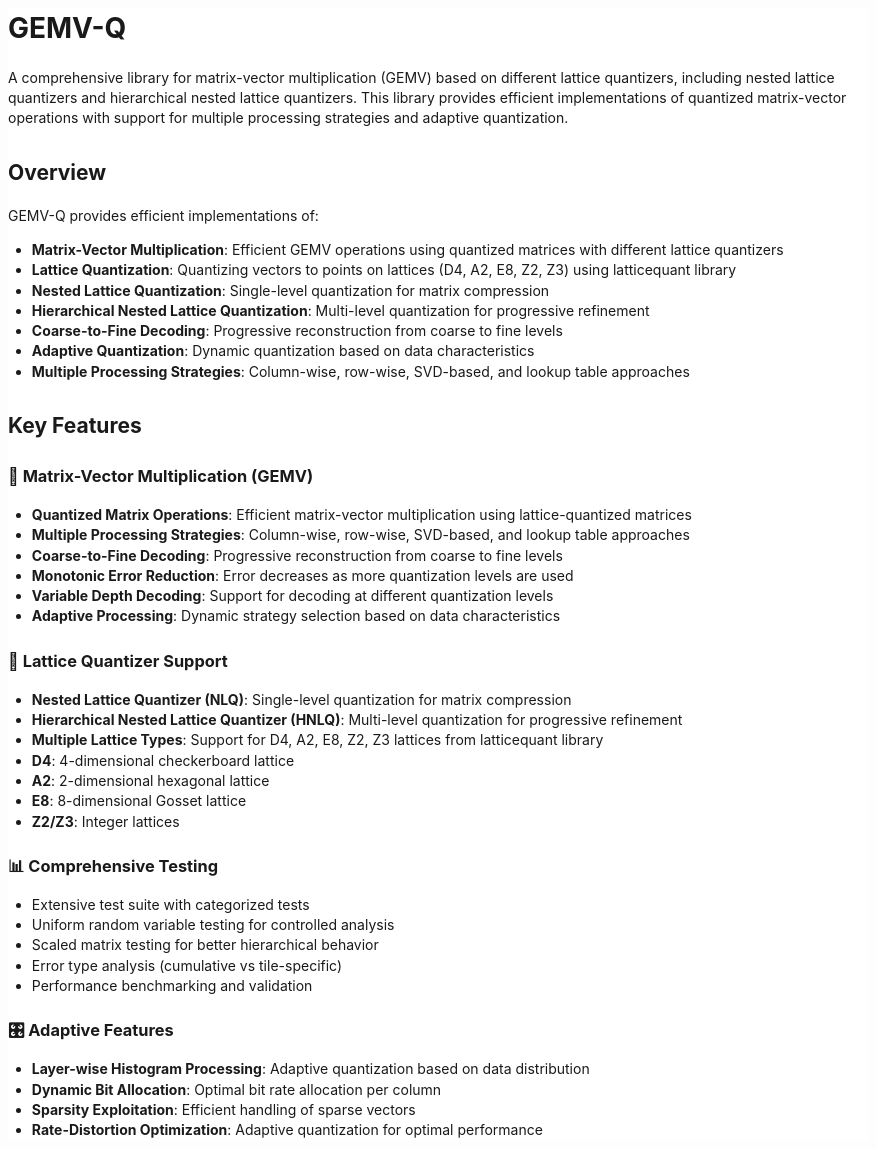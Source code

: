 # GEMV-Q

A comprehensive library for matrix-vector multiplication (GEMV) based on different lattice quantizers, including nested lattice quantizers and hierarchical nested lattice quantizers. This library provides efficient implementations of quantized matrix-vector operations with support for multiple processing strategies and adaptive quantization.

## Overview

GEMV-Q provides efficient implementations of:
- **Matrix-Vector Multiplication**: Efficient GEMV operations using quantized matrices with different lattice quantizers
- **Lattice Quantization**: Quantizing vectors to points on lattices (D4, A2, E8, Z2, Z3) using latticequant library
- **Nested Lattice Quantization**: Single-level quantization for matrix compression
- **Hierarchical Nested Lattice Quantization**: Multi-level quantization for progressive refinement
- **Coarse-to-Fine Decoding**: Progressive reconstruction from coarse to fine levels
- **Adaptive Quantization**: Dynamic quantization based on data characteristics
- **Multiple Processing Strategies**: Column-wise, row-wise, SVD-based, and lookup table approaches

## Key Features

### 🎯 **Matrix-Vector Multiplication (GEMV)**
- **Quantized Matrix Operations**: Efficient matrix-vector multiplication using lattice-quantized matrices
- **Multiple Processing Strategies**: Column-wise, row-wise, SVD-based, and lookup table approaches
- **Coarse-to-Fine Decoding**: Progressive reconstruction from coarse to fine levels
- **Monotonic Error Reduction**: Error decreases as more quantization levels are used
- **Variable Depth Decoding**: Support for decoding at different quantization levels
- **Adaptive Processing**: Dynamic strategy selection based on data characteristics

### 🔧 **Lattice Quantizer Support**
- **Nested Lattice Quantizer (NLQ)**: Single-level quantization for matrix compression
- **Hierarchical Nested Lattice Quantizer (HNLQ)**: Multi-level quantization for progressive refinement
- **Multiple Lattice Types**: Support for D4, A2, E8, Z2, Z3 lattices from latticequant library
- **D4**: 4-dimensional checkerboard lattice
- **A2**: 2-dimensional hexagonal lattice  
- **E8**: 8-dimensional Gosset lattice
- **Z2/Z3**: Integer lattices

### 📊 **Comprehensive Testing**
- Extensive test suite with categorized tests
- Uniform random variable testing for controlled analysis
- Scaled matrix testing for better hierarchical behavior
- Error type analysis (cumulative vs tile-specific)
- Performance benchmarking and validation

### 🎛️ **Adaptive Features**
- **Layer-wise Histogram Processing**: Adaptive quantization based on data distribution
- **Dynamic Bit Allocation**: Optimal bit rate allocation per column
- **Sparsity Exploitation**: Efficient handling of sparse vectors
- **Rate-Distortion Optimization**: Adaptive quantization for optimal performance
